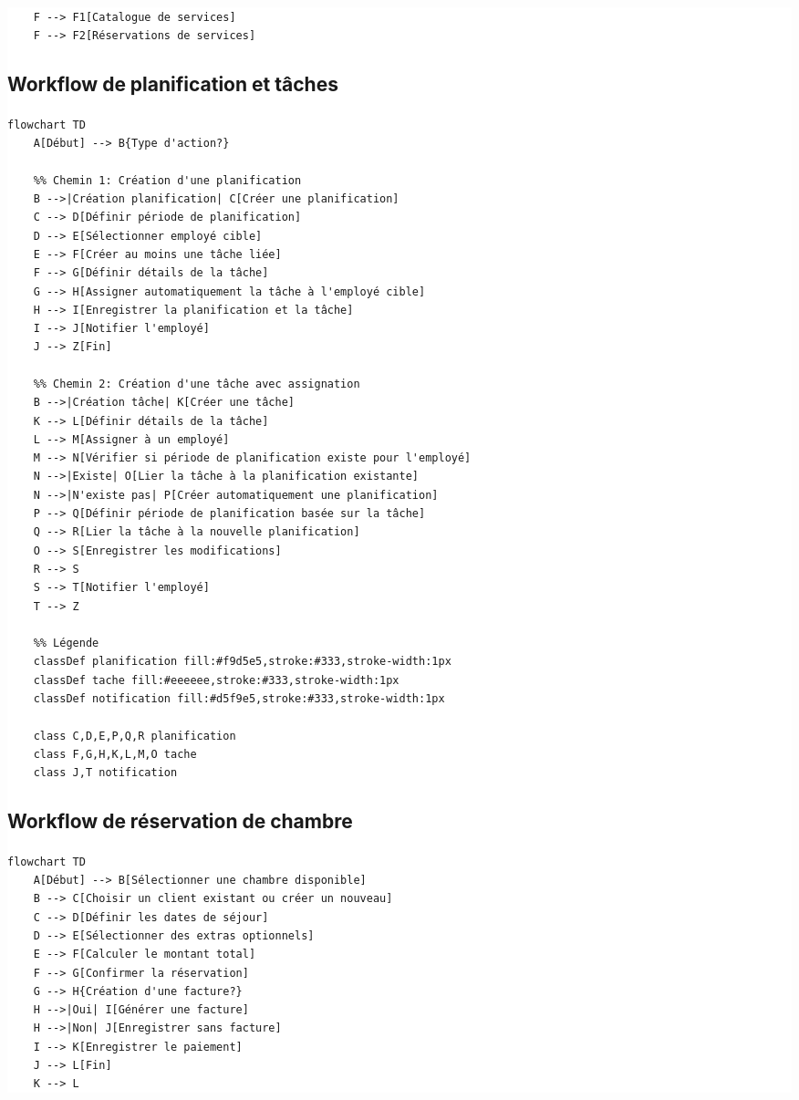 ```mermaid
    F --> F1[Catalogue de services]
    F --> F2[Réservations de services]
```

## Workflow de planification et tâches

```mermaid
flowchart TD
    A[Début] --> B{Type d'action?}
    
    %% Chemin 1: Création d'une planification
    B -->|Création planification| C[Créer une planification]
    C --> D[Définir période de planification]
    D --> E[Sélectionner employé cible]
    E --> F[Créer au moins une tâche liée]
    F --> G[Définir détails de la tâche]
    G --> H[Assigner automatiquement la tâche à l'employé cible]
    H --> I[Enregistrer la planification et la tâche]
    I --> J[Notifier l'employé]
    J --> Z[Fin]
    
    %% Chemin 2: Création d'une tâche avec assignation
    B -->|Création tâche| K[Créer une tâche]
    K --> L[Définir détails de la tâche]
    L --> M[Assigner à un employé]
    M --> N[Vérifier si période de planification existe pour l'employé]
    N -->|Existe| O[Lier la tâche à la planification existante]
    N -->|N'existe pas| P[Créer automatiquement une planification]
    P --> Q[Définir période de planification basée sur la tâche]
    Q --> R[Lier la tâche à la nouvelle planification]
    O --> S[Enregistrer les modifications]
    R --> S
    S --> T[Notifier l'employé]
    T --> Z
    
    %% Légende
    classDef planification fill:#f9d5e5,stroke:#333,stroke-width:1px
    classDef tache fill:#eeeeee,stroke:#333,stroke-width:1px
    classDef notification fill:#d5f9e5,stroke:#333,stroke-width:1px
    
    class C,D,E,P,Q,R planification
    class F,G,H,K,L,M,O tache
    class J,T notification
```

## Workflow de réservation de chambre

```mermaid
flowchart TD
    A[Début] --> B[Sélectionner une chambre disponible]
    B --> C[Choisir un client existant ou créer un nouveau]
    C --> D[Définir les dates de séjour]
    D --> E[Sélectionner des extras optionnels]
    E --> F[Calculer le montant total]
    F --> G[Confirmer la réservation]
    G --> H{Création d'une facture?}
    H -->|Oui| I[Générer une facture]
    H -->|Non| J[Enregistrer sans facture]
    I --> K[Enregistrer le paiement]
    J --> L[Fin]
    K --> L
```
